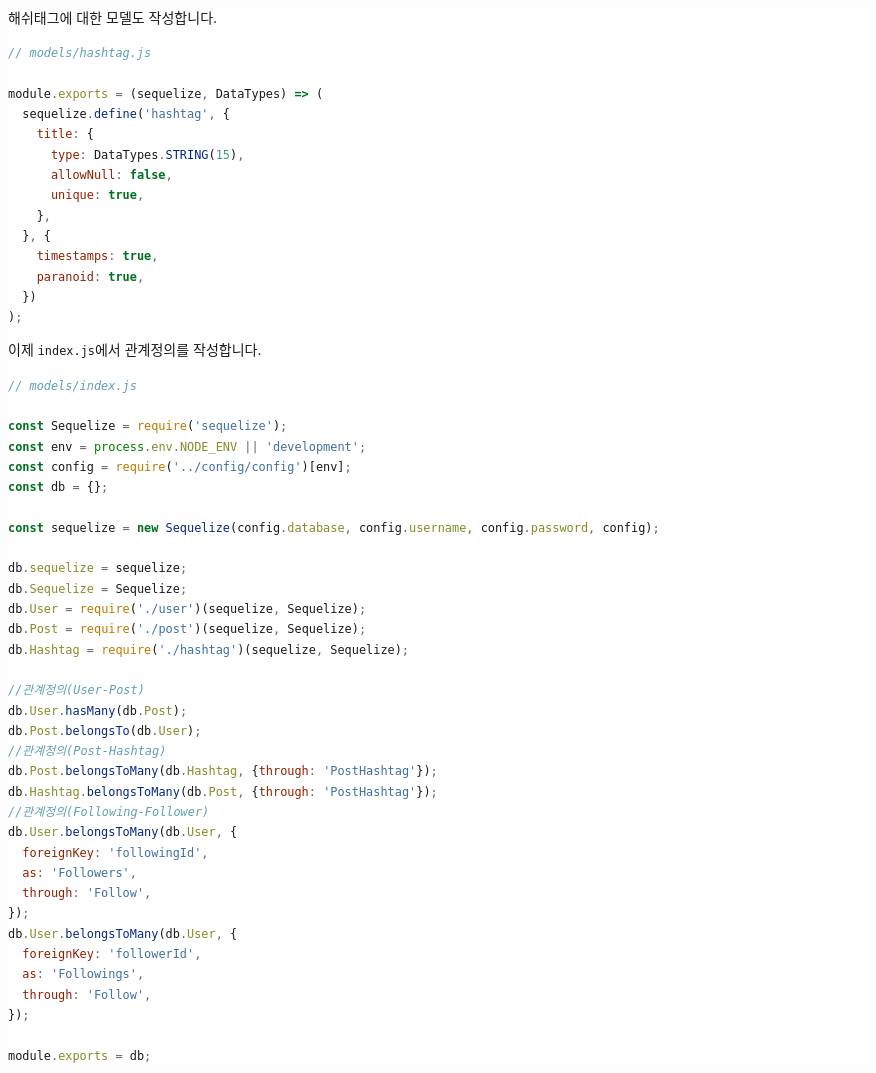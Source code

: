 해쉬태그에 대한 모델도 작성합니다.

```javascript
// models/hashtag.js

module.exports = (sequelize, DataTypes) => (
  sequelize.define('hashtag', {
    title: {
      type: DataTypes.STRING(15),
      allowNull: false,
      unique: true,
    },
  }, {
    timestamps: true,
    paranoid: true,
  })
);
```

이제 `index.js`에서 관계정의를 작성합니다. 

```javascript
// models/index.js

const Sequelize = require('sequelize');
const env = process.env.NODE_ENV || 'development';
const config = require('../config/config')[env];
const db = {};

const sequelize = new Sequelize(config.database, config.username, config.password, config);

db.sequelize = sequelize;
db.Sequelize = Sequelize;
db.User = require('./user')(sequelize, Sequelize);
db.Post = require('./post')(sequelize, Sequelize);
db.Hashtag = require('./hashtag')(sequelize, Sequelize);

//관계정의(User-Post)
db.User.hasMany(db.Post);
db.Post.belongsTo(db.User);
//관계정의(Post-Hashtag)
db.Post.belongsToMany(db.Hashtag, {through: 'PostHashtag'});
db.Hashtag.belongsToMany(db.Post, {through: 'PostHashtag'});
//관계정의(Following-Follower)
db.User.belongsToMany(db.User, {
  foreignKey: 'followingId',
  as: 'Followers',
  through: 'Follow',
});
db.User.belongsToMany(db.User, {
  foreignKey: 'followerId',
  as: 'Followings',
  through: 'Follow',
});

module.exports = db;
```
